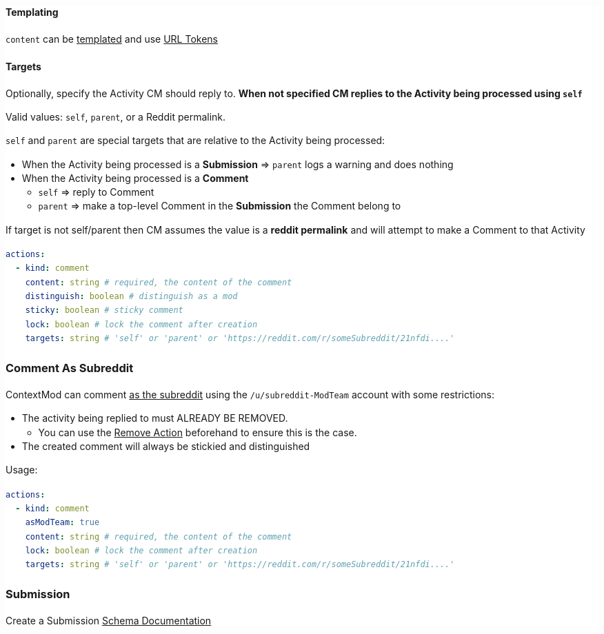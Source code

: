 #### Templating

`content` can be [templated](#templating) and use [URL Tokens](#url-tokens)

#### Targets

Optionally, specify the Activity CM should reply to. **When not specified CM replies to the Activity being processed using `self`**

Valid values: `self`, `parent`, or a Reddit permalink.

`self` and `parent` are special targets that are relative to the Activity being processed:

* When the Activity being processed is a **Submission** => `parent` logs a warning and does nothing
* When the Activity being processed is a  **Comment**
  * `self` => reply to Comment
  * `parent` => make a top-level Comment in the **Submission** the Comment belong to

If target is not self/parent then CM assumes the value is a **reddit permalink** and will attempt to make a Comment to that Activity

```yaml
actions:
  - kind: comment
    content: string # required, the content of the comment
    distinguish: boolean # distinguish as a mod
    sticky: boolean # sticky comment
    lock: boolean # lock the comment after creation
    targets: string # 'self' or 'parent' or 'https://reddit.com/r/someSubreddit/21nfdi....'
```

### Comment As Subreddit

ContextMod can comment [as the subreddit](https://www.reddit.com/r/modnews/comments/wpy5c8/announcing_remove_as_a_subreddit/) using the `/u/subreddit-ModTeam` account with some restrictions:

* The activity being replied to must ALREADY BE REMOVED.
  * You can use the [Remove Action](#remove) beforehand to ensure this is the case.
* The created comment will always be stickied and distinguished

Usage:

```yaml
actions:
  - kind: comment
    asModTeam: true
    content: string # required, the content of the comment
    lock: boolean # lock the comment after creation
    targets: string # 'self' or 'parent' or 'https://reddit.com/r/someSubreddit/21nfdi....'
```

### Submission

Create a Submission [Schema Documentation](https://json-schema.app/view/%23/%23%2Fdefinitions%2FSubmissionCheckJson/%23%2Fdefinitions%2FSubmissionActionJson?url=https%3A%2F%2Fraw.githubusercontent.com%2FFoxxMD%2Freddit-context-bot%2Fmaster%2Fsrc%2FSchema%2FApp.json)
